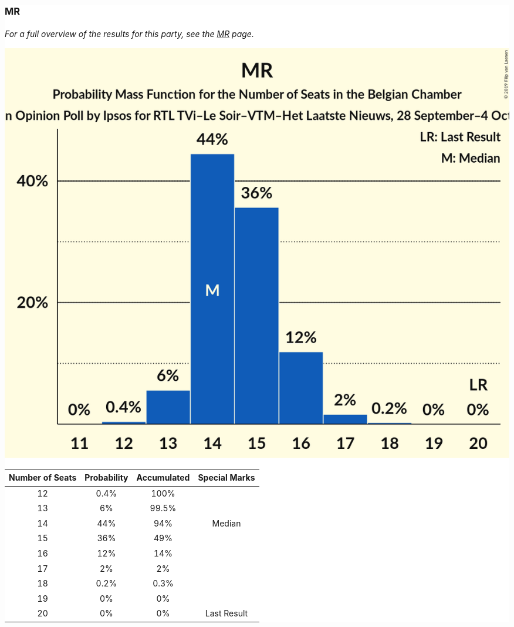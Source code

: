 ### MR

*For a full overview of the results for this party, see the [MR](party-mr.html) page.*

![Graph with seats probability mass function not yet produced](2015-10-04-Ipsos-seats-pmf-mr.png "Seats Probability Mass Function")

| Number of Seats | Probability | Accumulated | Special Marks |
|:---------------:|:-----------:|:-----------:|:-------------:|
| 12 | 0.4% | 100% |  |
| 13 | 6% | 99.5% |  |
| 14 | 44% | 94% | Median |
| 15 | 36% | 49% |  |
| 16 | 12% | 14% |  |
| 17 | 2% | 2% |  |
| 18 | 0.2% | 0.3% |  |
| 19 | 0% | 0% |  |
| 20 | 0% | 0% | Last Result |
